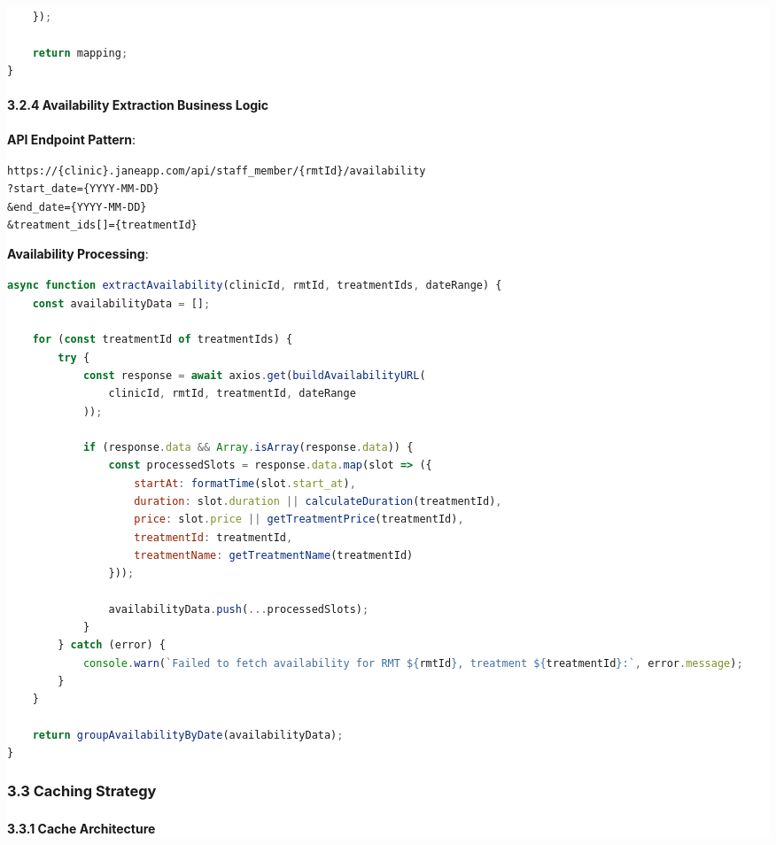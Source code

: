 ```javascript
    });
    
    return mapping;
}
```

#### 3.2.4 Availability Extraction Business Logic

**API Endpoint Pattern**:
```
https://{clinic}.janeapp.com/api/staff_member/{rmtId}/availability
?start_date={YYYY-MM-DD}
&end_date={YYYY-MM-DD}
&treatment_ids[]={treatmentId}
```

**Availability Processing**:
```javascript
async function extractAvailability(clinicId, rmtId, treatmentIds, dateRange) {
    const availabilityData = [];
    
    for (const treatmentId of treatmentIds) {
        try {
            const response = await axios.get(buildAvailabilityURL(
                clinicId, rmtId, treatmentId, dateRange
            ));
            
            if (response.data && Array.isArray(response.data)) {
                const processedSlots = response.data.map(slot => ({
                    startAt: formatTime(slot.start_at),
                    duration: slot.duration || calculateDuration(treatmentId),
                    price: slot.price || getTreatmentPrice(treatmentId),
                    treatmentId: treatmentId,
                    treatmentName: getTreatmentName(treatmentId)
                }));
                
                availabilityData.push(...processedSlots);
            }
        } catch (error) {
            console.warn(`Failed to fetch availability for RMT ${rmtId}, treatment ${treatmentId}:`, error.message);
        }
    }
    
    return groupAvailabilityByDate(availabilityData);
}
```

### 3.3 Caching Strategy

#### 3.3.1 Cache Architecture
